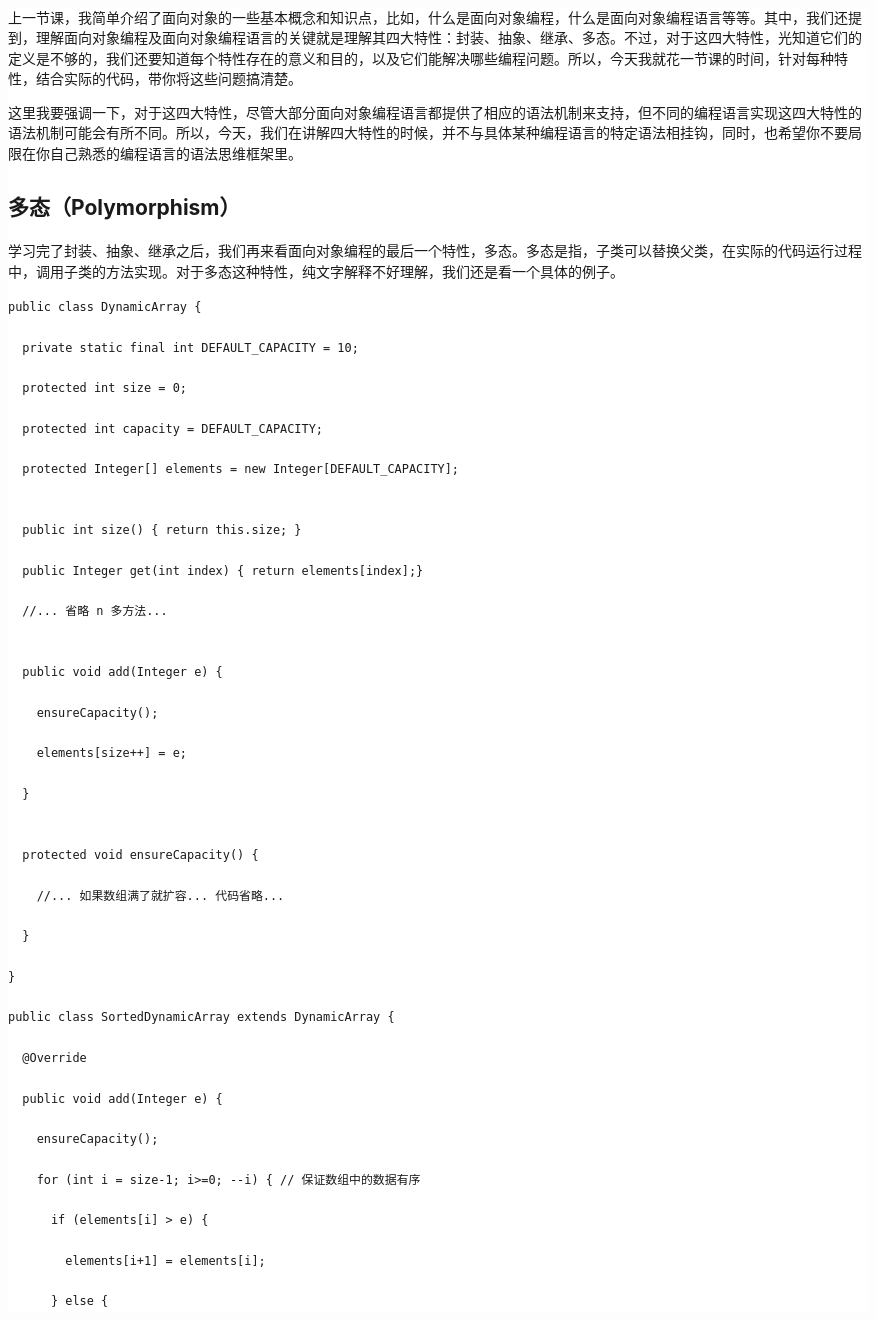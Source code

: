 上一节课，我简单介绍了面向对象的一些基本概念和知识点，比如，什么是面向对象编程，什么是面向对象编程语言等等。其中，我们还提到，理解面向对象编程及面向对象编程语言的关键就是理解其四大特性：封装、抽象、继承、多态。不过，对于这四大特性，光知道它们的定义是不够的，我们还要知道每个特性存在的意义和目的，以及它们能解决哪些编程问题。所以，今天我就花一节课的时间，针对每种特性，结合实际的代码，带你将这些问题搞清楚。

这里我要强调一下，对于这四大特性，尽管大部分面向对象编程语言都提供了相应的语法机制来支持，但不同的编程语言实现这四大特性的语法机制可能会有所不同。所以，今天，我们在讲解四大特性的时候，并不与具体某种编程语言的特定语法相挂钩，同时，也希望你不要局限在你自己熟悉的编程语言的语法思维框架里。

## 多态（Polymorphism）

学习完了封装、抽象、继承之后，我们再来看面向对象编程的最后一个特性，多态。多态是指，子类可以替换父类，在实际的代码运行过程中，调用子类的方法实现。对于多态这种特性，纯文字解释不好理解，我们还是看一个具体的例子。

```
public class DynamicArray {

  private static final int DEFAULT_CAPACITY = 10;

  protected int size = 0;

  protected int capacity = DEFAULT_CAPACITY;

  protected Integer[] elements = new Integer[DEFAULT_CAPACITY];


  public int size() { return this.size; }

  public Integer get(int index) { return elements[index];}

  //... 省略 n 多方法...


  public void add(Integer e) {

    ensureCapacity();

    elements[size++] = e;

  }


  protected void ensureCapacity() {

    //... 如果数组满了就扩容... 代码省略...

  }

}

public class SortedDynamicArray extends DynamicArray {

  @Override

  public void add(Integer e) {

    ensureCapacity();

    for (int i = size-1; i>=0; --i) { // 保证数组中的数据有序

      if (elements[i] > e) {

        elements[i+1] = elements[i];

      } else {

```